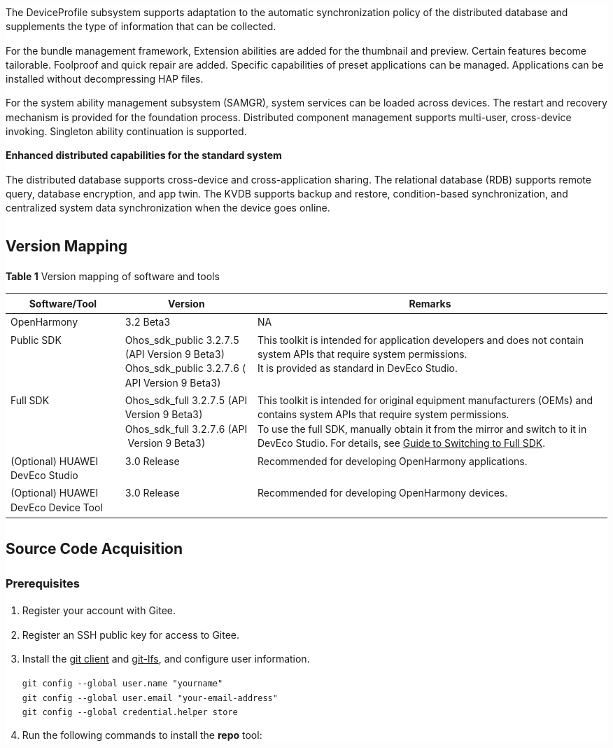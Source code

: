 The DeviceProfile subsystem supports adaptation to the automatic synchronization policy of the distributed database and supplements the type of information that can be collected.

For the bundle management framework, Extension abilities are added for the thumbnail and preview. Certain features become tailorable. Foolproof and quick repair are added. Specific capabilities of preset applications can be managed. Applications can be installed without decompressing HAP files.

For the system ability management subsystem (SAMGR), system services can be loaded across devices. The restart and recovery mechanism is provided for the foundation process. Distributed component management supports multi-user, cross-device invoking. Singleton ability continuation is supported.

**Enhanced distributed capabilities for the standard system**

The distributed database supports cross-device and cross-application sharing. The relational database (RDB) supports remote query, database encryption, and app twin. The KVDB supports backup and restore, condition-based synchronization, and centralized system data synchronization when the device goes online.


## Version Mapping

  **Table 1** Version mapping of software and tools

| Software/Tool| Version| Remarks|
| -------- | -------- | -------- |
| OpenHarmony | 3.2 Beta3| NA |
| Public SDK | Ohos_sdk_public 3.2.7.5 (API Version 9 Beta3)<br>Ohos_sdk_public&nbsp;3.2.7.6&nbsp;(API&nbsp;Version&nbsp;9&nbsp;Beta3) | This toolkit is intended for application developers and does not contain system APIs that require system permissions.<br>It is provided as standard in DevEco Studio.|
| Full SDK | Ohos_sdk_full 3.2.7.5 (API Version 9 Beta3)<br>Ohos_sdk_full&nbsp;3.2.7.6&nbsp;(API&nbsp;Version&nbsp;9&nbsp;Beta3) | This toolkit is intended for original equipment manufacturers (OEMs) and contains system APIs that require system permissions.<br>To use the full SDK, manually obtain it from the mirror and switch to it in DevEco Studio. For details, see [Guide to Switching to Full SDK](../application-dev/quick-start/full-sdk-switch-guide.md).|
| (Optional) HUAWEI DevEco Studio| 3.0 Release| Recommended for developing OpenHarmony applications.|
| (Optional) HUAWEI DevEco Device Tool| 3.0 Release| Recommended for developing OpenHarmony devices.|


## Source Code Acquisition


### Prerequisites

1. Register your account with Gitee.

2. Register an SSH public key for access to Gitee.

3. Install the [git client](https://git-scm.com/book/en/v2/Getting-Started-Installing-Git) and [git-lfs](https://gitee.com/vcs-all-in-one/git-lfs?_from=gitee_search#downloading), and configure user information.
  
   ```
   git config --global user.name "yourname"
   git config --global user.email "your-email-address"
   git config --global credential.helper store
   ```

4. Run the following commands to install the **repo** tool:
  